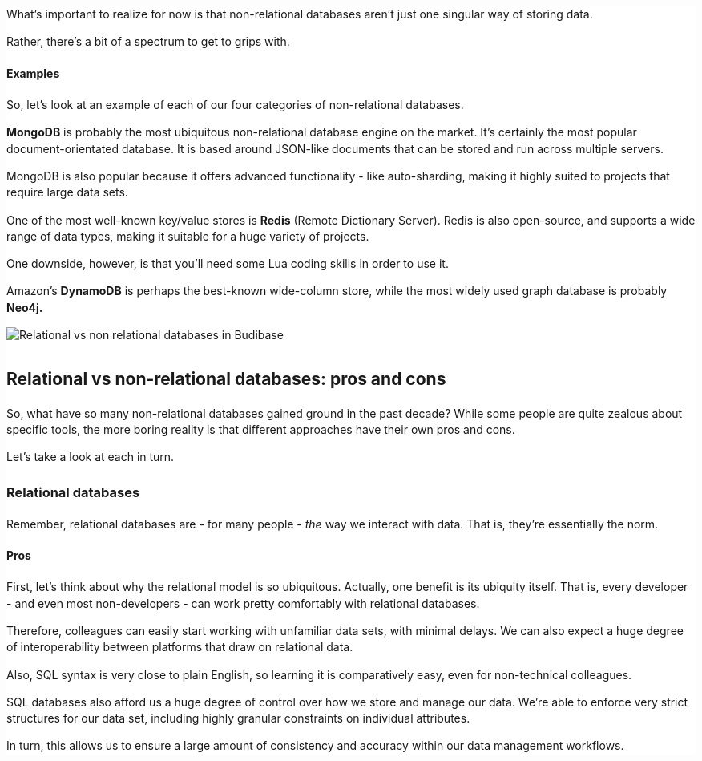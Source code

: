 What’s important to realize for now is that non-relational databases aren’t just one singular way of storing data.

Rather, there’s a bit of a spectrum to get to grips with.

#### Examples

So, let’s look at an example of each of our four categories of non-relational databases.

**MongoDB** is probably the most ubiquitous non-relational database engine on the market. It’s certainly the most popular document-orientated database. It is based around JSON-like documents that can be stored and run across multiple servers.

MongoDB is also popular because it offers advanced functionality - like auto-sharding, making it highly suited to projects that require large data sets.

One of the most well-known key/value stores is **Redis** (Remote Dictionary Server). Redis is also open-source, and supports a wide range of data types, making it suitable for a huge variety of projects.

One downside, however, is that you’ll need some Lua coding skills in order to use it.

Amazon’s **DynamoDB** is perhaps the best-known wide-column store, while the most widely used graph database is probably **Neo4j.**

![Relational vs non relational databases in Budibase](https://res.cloudinary.com/daog6scxm/image/upload/v1682071045/cms/Budibase_Screenshot_2_bgyymr.webp "Relational vs non relational databases in Budibase")

## Relational vs non-relational databases: pros and cons

So, what have so many non-relational databases gained ground in the past decade? While some people are quite zealous about specific tools, the more boring reality is that different approaches have their own pros and cons.

Let’s take a look at each in turn.

### Relational databases

Remember, relational databases are - for many people - *the* way we interact with data. That is, they’re essentially the norm.

#### Pros

First, let’s think about why the relational model is so ubiquitous. Actually, one benefit is its ubiquity itself. That is, every developer - and even most non-developers - can work pretty comfortably with relational databases.

Therefore, colleagues can easily start working with unfamiliar data sets, with minimal delays. We can also expect a huge degree of interoperability between platforms that draw on relational data.

Also, SQL syntax is very close to plain English, so learning it is comparatively easy, even for non-technical colleagues.

SQL databases also afford us a huge degree of control over how we store and manage our data. We’re able to enforce very strict structures for our data set, including highly granular constraints on individual attributes.

In turn, this allows us to ensure a large amount of consistency and accuracy within our data management workflows.
